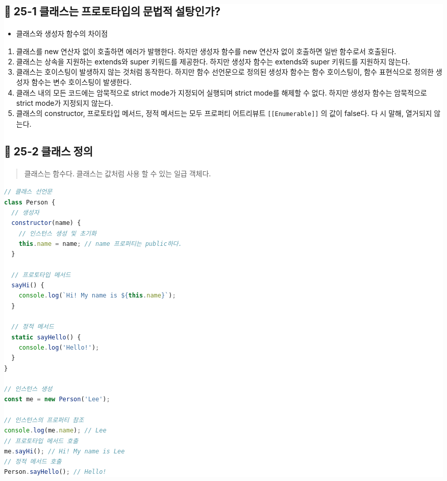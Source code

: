 
## 🍙 25-1 클래스는 프로토타입의 문법적 설탕인가?

- 클래스와 생성자 함수의 차이점

1. 클래스를 new 연산자 없이 호출하면 에러가 발행한다. 하지만 생성자 함수를 new 연산자 없이 호출하면 일반 함수로서 호출된다.
2. 클래스는 상속을 지원하는 extends와 super 키워드를 제공한다. 하지만 생성자 함수는 extends와 super 키워드를 지원하지 않는다.
3. 클래스는 호이스팅이 발생하지 않는 것처럼 동작한다. 하지만 함수 선언문으로 정의된 생성자 함수는 함수 호이스팅이, 함수 표현식으로 정의한 생성자 함수는 변수 호이스팅이 발생한다.
4. 클래스 내의 모든 코드에는 암묵적으로 strict mode가 지정되어 실행되며 strict mode를 해제할 수 없다. 하지만 생성자 함수는 암묵적으로 strict mode가 지정되지 않는다.
5. 클래스의 constructor, 프로토타입 메서드, 정적 메서드는 모두 프로퍼티 어트리뷰트 `[[Enumerable]]` 의 값이 false다. 다 시 말해, 열거되지 않는다.
## 🍘 25-2 클래스 정의
> 클래스는 함수다.
> 클래스는 값처럼 사용 할 수 있는 일급 객체다.

```javascript
// 클래스 선언문
class Person {
  // 생성자
  constructor(name) {
    // 인스턴스 생성 및 초기화
    this.name = name; // name 프로퍼티는 public하다.
  }

  // 프로토타입 메서드
  sayHi() {
    console.log(`Hi! My name is ${this.name}`);
  }

  // 정적 메서드
  static sayHello() {
    console.log('Hello!');
  }
}

// 인스턴스 생성
const me = new Person('Lee');

// 인스턴스의 프로퍼티 참조
console.log(me.name); // Lee
// 프로토타입 메서드 호출
me.sayHi(); // Hi! My name is Lee
// 정적 메서드 호출
Person.sayHello(); // Hello!
```
